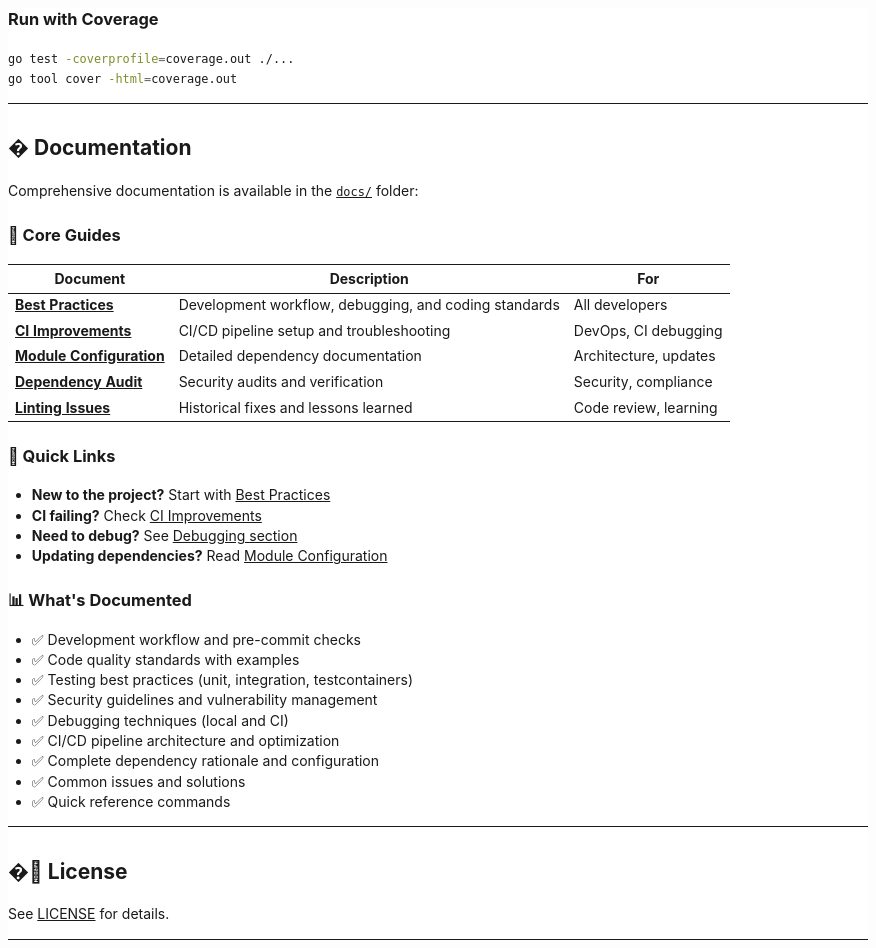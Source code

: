 ### Run with Coverage

```bash
go test -coverprofile=coverage.out ./...
go tool cover -html=coverage.out
```

---

## � Documentation

Comprehensive documentation is available in the [`docs/`](./docs/) folder:

### 📖 Core Guides

| Document | Description | For |
|----------|-------------|-----|
| [**Best Practices**](./docs/BEST_PRACTICES.md) | Development workflow, debugging, and coding standards | All developers |
| [**CI Improvements**](./docs/CI_IMPROVEMENTS.md) | CI/CD pipeline setup and troubleshooting | DevOps, CI debugging |
| [**Module Configuration**](./docs/MODULE_CONFIGURATION.md) | Detailed dependency documentation | Architecture, updates |
| [**Dependency Audit**](./docs/DEPENDENCY_AUDIT.md) | Security audits and verification | Security, compliance |
| [**Linting Issues**](./docs/LINTING_ISSUES.md) | Historical fixes and lessons learned | Code review, learning |

### 🎯 Quick Links

- **New to the project?** Start with [Best Practices](./docs/BEST_PRACTICES.md)
- **CI failing?** Check [CI Improvements](./docs/CI_IMPROVEMENTS.md)
- **Need to debug?** See [Debugging section](./docs/BEST_PRACTICES.md#debugging-techniques)
- **Updating dependencies?** Read [Module Configuration](./docs/MODULE_CONFIGURATION.md)

### 📊 What's Documented

- ✅ Development workflow and pre-commit checks
- ✅ Code quality standards with examples
- ✅ Testing best practices (unit, integration, testcontainers)
- ✅ Security guidelines and vulnerability management
- ✅ Debugging techniques (local and CI)
- ✅ CI/CD pipeline architecture and optimization
- ✅ Complete dependency rationale and configuration
- ✅ Common issues and solutions
- ✅ Quick reference commands

---

## �📝 License

See [LICENSE](LICENSE) for details.

---
